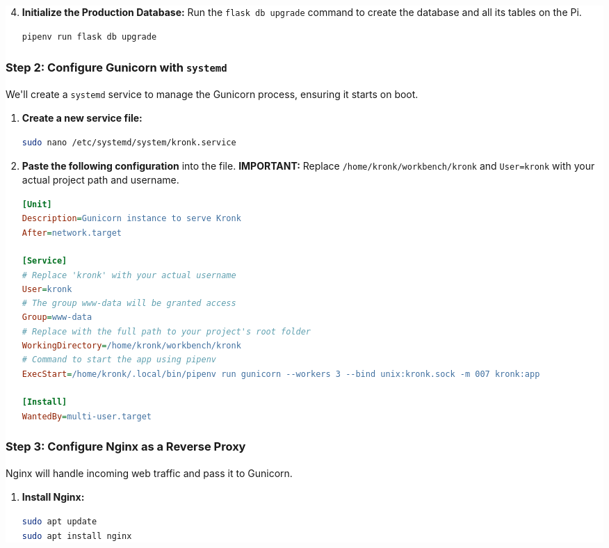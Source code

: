 4.  **Initialize the Production Database:**
    Run the `flask db upgrade` command to create the database and all its tables on the Pi.
    ```bash
    pipenv run flask db upgrade
    ```

### Step 2: Configure Gunicorn with `systemd`

We'll create a `systemd` service to manage the Gunicorn process, ensuring it starts on boot.

1.  **Create a new service file:**
    ```bash
    sudo nano /etc/systemd/system/kronk.service
    ```

2.  **Paste the following configuration** into the file. **IMPORTANT:** Replace `/home/kronk/workbench/kronk` and `User=kronk` with your actual project path and username.

    ```ini
    [Unit]
    Description=Gunicorn instance to serve Kronk
    After=network.target

    [Service]
    # Replace 'kronk' with your actual username
    User=kronk
    # The group www-data will be granted access
    Group=www-data
    # Replace with the full path to your project's root folder
    WorkingDirectory=/home/kronk/workbench/kronk
    # Command to start the app using pipenv
    ExecStart=/home/kronk/.local/bin/pipenv run gunicorn --workers 3 --bind unix:kronk.sock -m 007 kronk:app

    [Install]
    WantedBy=multi-user.target
    ```

### Step 3: Configure Nginx as a Reverse Proxy

Nginx will handle incoming web traffic and pass it to Gunicorn.

1.  **Install Nginx:**
    ```bash
    sudo apt update
    sudo apt install nginx
    ```
